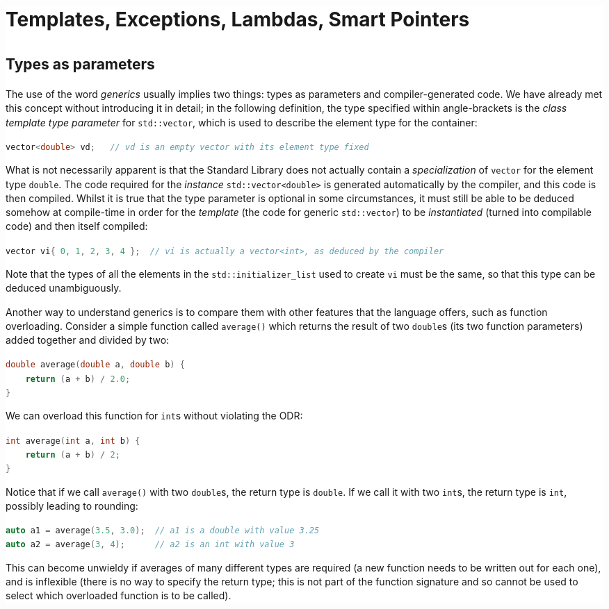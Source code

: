 # Templates, Exceptions, Lambdas, Smart Pointers

## Types as parameters

The use of the word *generics* usually implies two things: types as parameters and compiler-generated code. We have already met this concept without introducing it in detail; in the following definition, the type specified within angle-brackets is the *class template type parameter* for `std::vector`, which is used to describe the element type for the container:

```cpp
vector<double> vd;   // vd is an empty vector with its element type fixed
```

What is not necessarily apparent is that the Standard Library does not actually contain a *specialization* of `vector` for the element type `double`. The code required for the *instance* `std::vector<double>` is generated automatically by the compiler, and this code is then compiled. Whilst it is true that the type parameter is optional in some circumstances, it must still be able to be deduced somehow at compile-time in order for the *template* (the code for generic `std::vector`) to be *instantiated* (turned into compilable code) and then itself compiled:

```cpp
vector vi{ 0, 1, 2, 3, 4 };  // vi is actually a vector<int>, as deduced by the compiler
```

Note that the types of all the elements in the `std::initializer_list` used to create `vi` must be the same, so that this type can be deduced unambiguously.

Another way to understand generics is to compare them with other features that the language offers, such as function overloading. Consider a simple function called `average()` which returns the result of two `double`s (its two function parameters) added together and divided by two:

```cpp
double average(double a, double b) {
    return (a + b) / 2.0;
}
```

We can overload this function for `int`s without violating the ODR:

```cpp
int average(int a, int b) {
    return (a + b) / 2;
}
```

Notice that if we call `average()` with two `double`s, the return type is `double`. If we call it with two `int`s, the return type is `int`, possibly leading to rounding:

```cpp
auto a1 = average(3.5, 3.0);  // a1 is a double with value 3.25
auto a2 = average(3, 4);      // a2 is an int with value 3
```

This can become unwieldy if averages of many different types are required (a new function needs to be written out for each one), and is inflexible (there is no way to specify the return type; this is not part of the function signature and so cannot be used to select which overloaded function is to be called).
